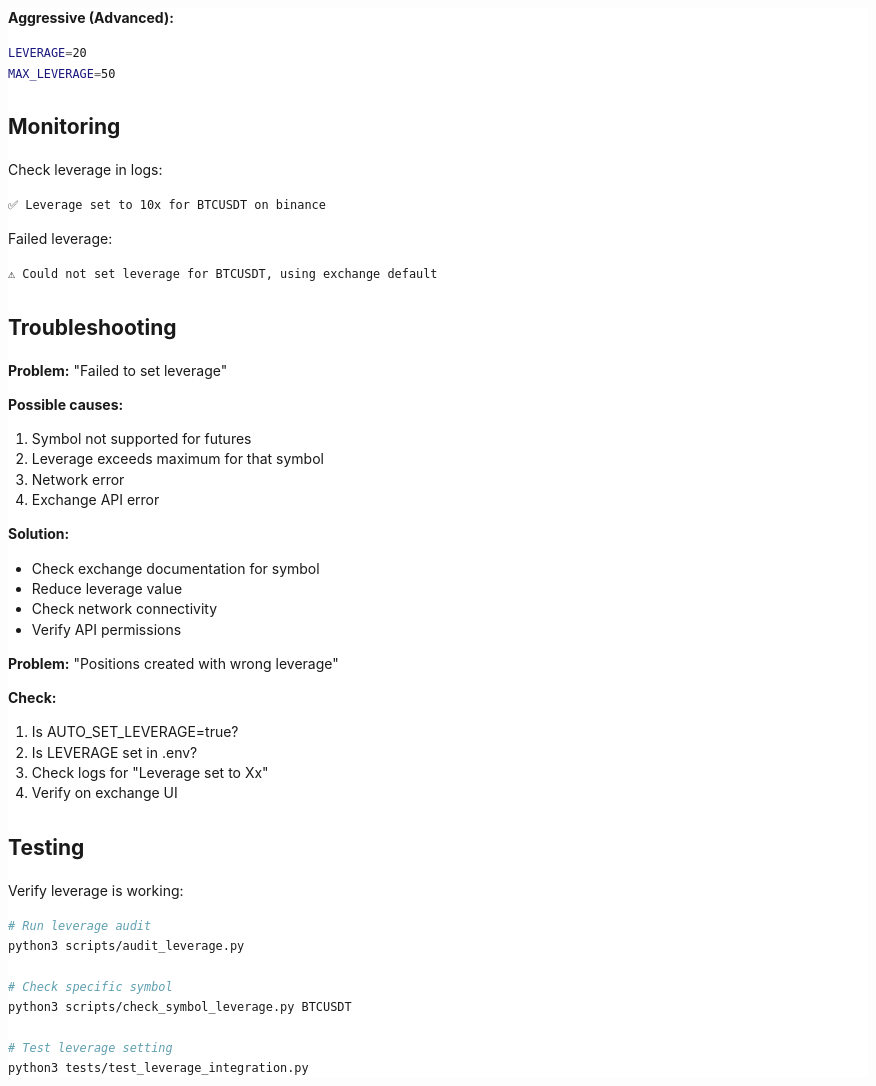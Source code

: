 **Aggressive (Advanced):**
```bash
LEVERAGE=20
MAX_LEVERAGE=50
```

## Monitoring

Check leverage in logs:
```
✅ Leverage set to 10x for BTCUSDT on binance
```

Failed leverage:
```
⚠️ Could not set leverage for BTCUSDT, using exchange default
```

## Troubleshooting

**Problem:** "Failed to set leverage"

**Possible causes:**
1. Symbol not supported for futures
2. Leverage exceeds maximum for that symbol
3. Network error
4. Exchange API error

**Solution:**
- Check exchange documentation for symbol
- Reduce leverage value
- Check network connectivity
- Verify API permissions

**Problem:** "Positions created with wrong leverage"

**Check:**
1. Is AUTO_SET_LEVERAGE=true?
2. Is LEVERAGE set in .env?
3. Check logs for "Leverage set to Xx"
4. Verify on exchange UI

## Testing

Verify leverage is working:

```bash
# Run leverage audit
python3 scripts/audit_leverage.py

# Check specific symbol
python3 scripts/check_symbol_leverage.py BTCUSDT

# Test leverage setting
python3 tests/test_leverage_integration.py
```
